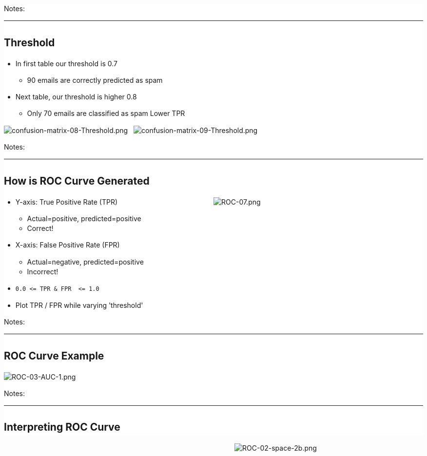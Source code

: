 

Notes:

---

## Threshold

 * In first table our threshold is 0.7
    - 90 emails are correctly predicted as spam

 * Next table, our threshold is higher 0.8
    - Only 70 emails are classified as spam
Lower TPR

<img src="../../assets/images/machine-learning/confusion-matrix-08-Threshold.png" alt="confusion-matrix-08-Threshold.png" style="width:50%;"/> &nbsp; <img src="../../assets/images/machine-learning/confusion-matrix-09-Threshold.png" alt="confusion-matrix-09-Threshold.png" style="width:42%;"/> 



Notes:

---

## How is ROC Curve Generated

<img src="../../assets/images/machine-learning/ROC-07.png" alt="ROC-07.png" style="width:50%;float:right;"/> 

 * Y-axis: True Positive Rate (TPR)
    - Actual=positive, predicted=positive
    - Correct!

 * X-axis: False Positive Rate (FPR)
    - Actual=negative, predicted=positive
    - Incorrect!

 * `0.0 <= TPR & FPR  <= 1.0`

 * Plot TPR / FPR while varying 'threshold'

Notes:

---

## ROC Curve Example

<img src="../../assets/images/machine-learning/ROC-03-AUC-1.png" alt="ROC-03-AUC-1.png" style="width:75%;"/> 




Notes:

---

## Interpreting ROC Curve

<img src="../../assets/images/machine-learning/ROC-02-space-2b.png" alt="ROC-02-space-2b.png" style="width:45%;float:right;"/> 
